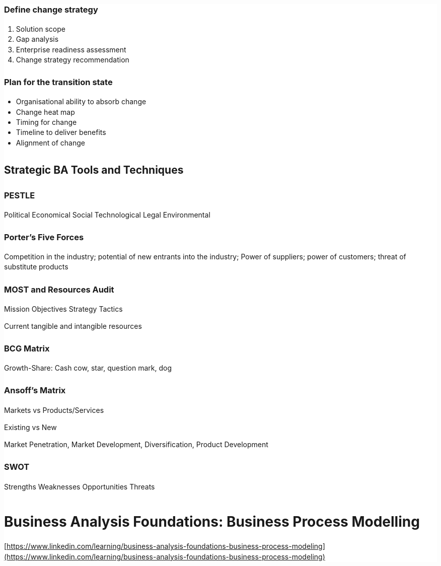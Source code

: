 ### Define change strategy

1. Solution scope
2. Gap analysis
3. Enterprise readiness assessment
4. Change strategy recommendation

### Plan for the transition state

- Organisational ability to absorb change
- Change heat map
- Timing for change
- Timeline to deliver benefits
- Alignment of change

## Strategic BA Tools and Techniques

### PESTLE

Political Economical Social Technological Legal Environmental

### Porter’s Five Forces

Competition in the industry; potential of new entrants into the industry; Power of suppliers; power of customers; threat of substitute products

### MOST and Resources Audit

Mission Objectives Strategy Tactics

Current tangible and intangible resources

### BCG Matrix

Growth-Share: Cash cow, star, question mark, dog

### Ansoff’s Matrix

Markets vs Products/Services

Existing vs New

Market Penetration, Market Development, Diversification, Product Development

### SWOT

Strengths Weaknesses Opportunities Threats

# Business Analysis Foundations: Business Process Modelling

[https://www.linkedin.com/learning/business-analysis-foundations-business-process-modeling](https://www.linkedin.com/learning/business-analysis-foundations-business-process-modeling)
